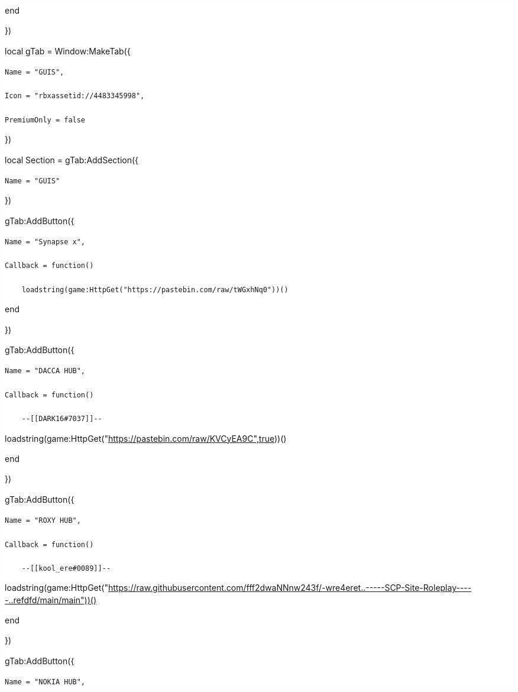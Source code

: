 end

})

local gTab = Window:MakeTab({

	Name = "GUIS",

	Icon = "rbxassetid://4483345998",

	PremiumOnly = false

})

local Section = gTab:AddSection({

	Name = "GUIS"

})

gTab:AddButton({

	Name = "Synapse x",

	Callback = function()

        loadstring(game:HttpGet("https://pastebin.com/raw/tWGxhNq0"))()

end

})

gTab:AddButton({

	Name = "DACCA HUB",

	Callback = function()

        --[[DARK16#7037]]--

loadstring(game:HttpGet("https://pastebin.com/raw/KVCyEA9C",true))()

end

})

gTab:AddButton({

	Name = "ROXY HUB",

	Callback = function()

        --[[kool_ere#0089]]--
        
loadstring(game:HttpGet("https://raw.githubusercontent.com/fff2dwaNNnw243f/-wre4eret..-----SCP-Site-Roleplay-----..refdfd/main/main"))()

end

})

gTab:AddButton({

	Name = "NOKIA HUB",
